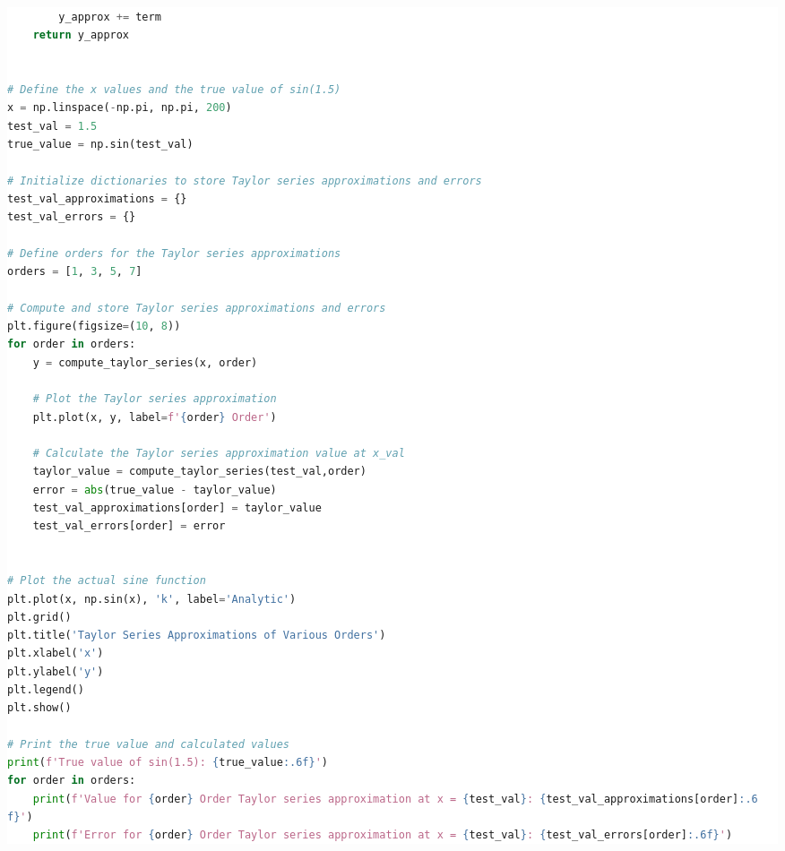 ```python
        y_approx += term
    return y_approx


# Define the x values and the true value of sin(1.5)
x = np.linspace(-np.pi, np.pi, 200)
test_val = 1.5
true_value = np.sin(test_val)

# Initialize dictionaries to store Taylor series approximations and errors
test_val_approximations = {}
test_val_errors = {}

# Define orders for the Taylor series approximations
orders = [1, 3, 5, 7]

# Compute and store Taylor series approximations and errors
plt.figure(figsize=(10, 8))
for order in orders:
    y = compute_taylor_series(x, order)

    # Plot the Taylor series approximation
    plt.plot(x, y, label=f'{order} Order')

    # Calculate the Taylor series approximation value at x_val
    taylor_value = compute_taylor_series(test_val,order)
    error = abs(true_value - taylor_value)
    test_val_approximations[order] = taylor_value
    test_val_errors[order] = error


# Plot the actual sine function
plt.plot(x, np.sin(x), 'k', label='Analytic')
plt.grid()
plt.title('Taylor Series Approximations of Various Orders')
plt.xlabel('x')
plt.ylabel('y')
plt.legend()
plt.show()

# Print the true value and calculated values
print(f'True value of sin(1.5): {true_value:.6f}')
for order in orders:
    print(f'Value for {order} Order Taylor series approximation at x = {test_val}: {test_val_approximations[order]:.6f}')
    print(f'Error for {order} Order Taylor series approximation at x = {test_val}: {test_val_errors[order]:.6f}')

```

